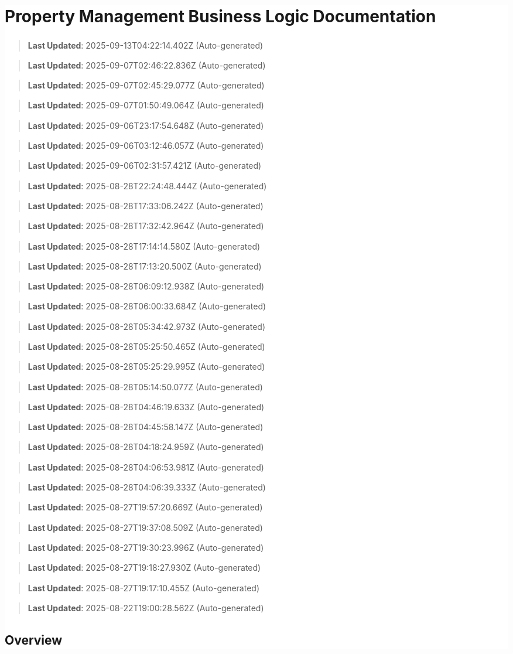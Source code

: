 # Property Management Business Logic Documentation

> **Last Updated**: 2025-09-13T04:22:14.402Z (Auto-generated)

> **Last Updated**: 2025-09-07T02:46:22.836Z (Auto-generated)

> **Last Updated**: 2025-09-07T02:45:29.077Z (Auto-generated)

> **Last Updated**: 2025-09-07T01:50:49.064Z (Auto-generated)

> **Last Updated**: 2025-09-06T23:17:54.648Z (Auto-generated)

> **Last Updated**: 2025-09-06T03:12:46.057Z (Auto-generated)

> **Last Updated**: 2025-09-06T02:31:57.421Z (Auto-generated)

> **Last Updated**: 2025-08-28T22:24:48.444Z (Auto-generated)

> **Last Updated**: 2025-08-28T17:33:06.242Z (Auto-generated)

> **Last Updated**: 2025-08-28T17:32:42.964Z (Auto-generated)

> **Last Updated**: 2025-08-28T17:14:14.580Z (Auto-generated)

> **Last Updated**: 2025-08-28T17:13:20.500Z (Auto-generated)

> **Last Updated**: 2025-08-28T06:09:12.938Z (Auto-generated)

> **Last Updated**: 2025-08-28T06:00:33.684Z (Auto-generated)

> **Last Updated**: 2025-08-28T05:34:42.973Z (Auto-generated)

> **Last Updated**: 2025-08-28T05:25:50.465Z (Auto-generated)

> **Last Updated**: 2025-08-28T05:25:29.995Z (Auto-generated)

> **Last Updated**: 2025-08-28T05:14:50.077Z (Auto-generated)

> **Last Updated**: 2025-08-28T04:46:19.633Z (Auto-generated)

> **Last Updated**: 2025-08-28T04:45:58.147Z (Auto-generated)

> **Last Updated**: 2025-08-28T04:18:24.959Z (Auto-generated)

> **Last Updated**: 2025-08-28T04:06:53.981Z (Auto-generated)

> **Last Updated**: 2025-08-28T04:06:39.333Z (Auto-generated)

> **Last Updated**: 2025-08-27T19:57:20.669Z (Auto-generated)

> **Last Updated**: 2025-08-27T19:37:08.509Z (Auto-generated)

> **Last Updated**: 2025-08-27T19:30:23.996Z (Auto-generated)

> **Last Updated**: 2025-08-27T19:18:27.930Z (Auto-generated)

> **Last Updated**: 2025-08-27T19:17:10.455Z (Auto-generated)

> **Last Updated**: 2025-08-22T19:00:28.562Z (Auto-generated)

## Overview
